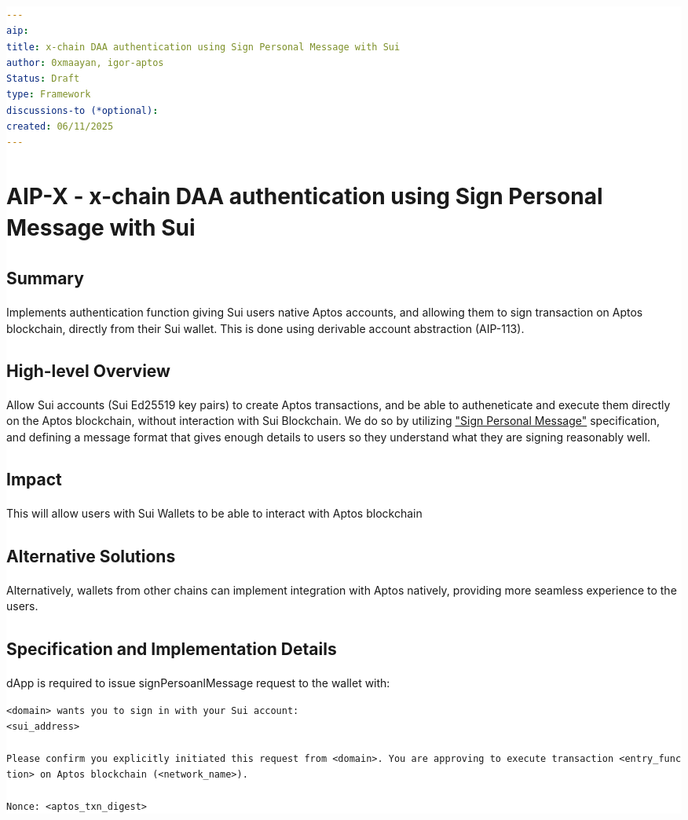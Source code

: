 ```yaml
---
aip:
title: x-chain DAA authentication using Sign Personal Message with Sui
author: 0xmaayan, igor-aptos
Status: Draft
type: Framework
discussions-to (*optional):
created: 06/11/2025
---
```


# AIP-X - x-chain DAA authentication using Sign Personal Message with Sui

## Summary

Implements authentication function giving Sui users native Aptos accounts,
and allowing them to sign transaction on Aptos blockchain, directly from their Sui wallet.
This is done using derivable account abstraction (AIP-113).

## High-level Overview

Allow Sui accounts (Sui Ed25519 key pairs) to create Aptos transactions,
and be able to autheneticate and execute them directly on the Aptos blockchain, without interaction with Sui Blockchain.
We do so by utilizing ["Sign Personal Message"](https://docs.sui.io/standards/wallet-standard#implementing-features) specification, and defining
a message format that gives enough details to users so they understand what they are signing reasonably well.

## Impact

This will allow users with Sui Wallets to be able to interact with Aptos blockchain

## Alternative Solutions

Alternatively, wallets from other chains can implement integration with Aptos natively, providing more seamless experience to the users.

## Specification and Implementation Details

dApp is required to issue signPersoanlMessage request to the wallet with:

```
<domain> wants you to sign in with your Sui account:
<sui_address>

Please confirm you explicitly initiated this request from <domain>. You are approving to execute transaction <entry_function> on Aptos blockchain (<network_name>).

Nonce: <aptos_txn_digest>
```
